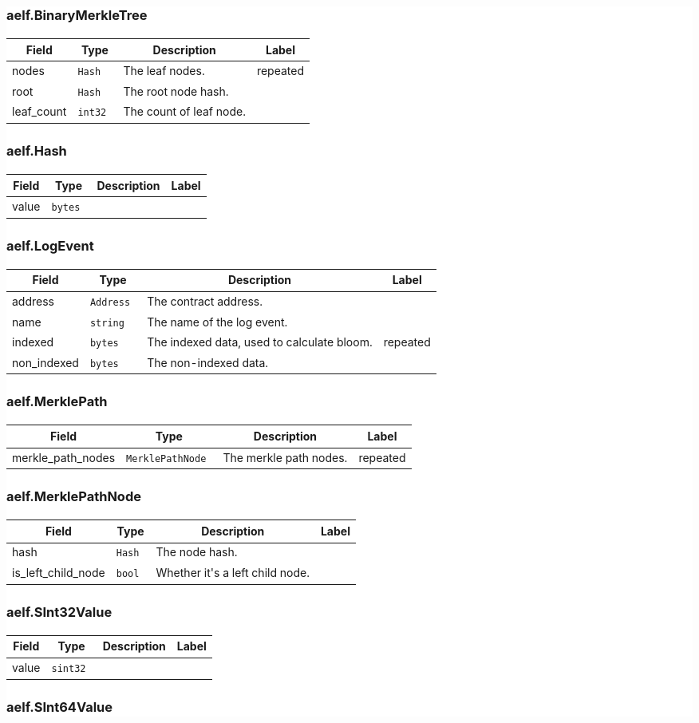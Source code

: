 ### aelf.BinaryMerkleTree

| Field      | Type     | Description             | Label    |
| ---------- | -------- | ----------------------- | -------- |
| nodes      | `Hash `  | The leaf nodes.         | repeated |
| root       | `Hash `  | The root node hash.     |          |
| leaf_count | `int32 ` | The count of leaf node. |          |

### aelf.Hash

| Field | Type     | Description | Label |
| ----- | -------- | ----------- | ----- |
| value | `bytes ` |             |       |

### aelf.LogEvent

| Field       | Type       | Description                                | Label    |
| ----------- | ---------- | ------------------------------------------ | -------- |
| address     | `Address ` | The contract address.                      |          |
| name        | `string `  | The name of the log event.                 |          |
| indexed     | `bytes `   | The indexed data, used to calculate bloom. | repeated |
| non_indexed | `bytes `   | The non-indexed data.                      |          |

### aelf.MerklePath

| Field             | Type              | Description            | Label    |
| ----------------- | ----------------- | ---------------------- | -------- |
| merkle_path_nodes | `MerklePathNode ` | The merkle path nodes. | repeated |

### aelf.MerklePathNode

| Field              | Type    | Description                     | Label |
| ------------------ | ------- | ------------------------------- | ----- |
| hash               | `Hash ` | The node hash.                  |       |
| is_left_child_node | `bool ` | Whether it's a left child node. |       |

### aelf.SInt32Value

| Field | Type      | Description | Label |
| ----- | --------- | ----------- | ----- |
| value | `sint32 ` |             |       |

### aelf.SInt64Value
